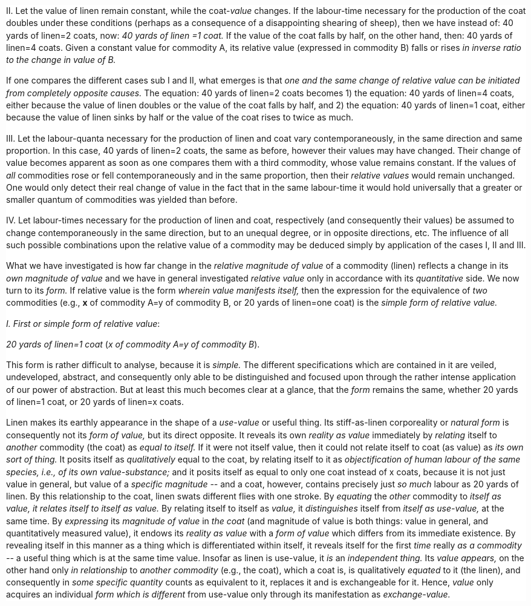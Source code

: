 II\. Let the value of linen remain constant, while the coat-*value* changes. If the labour-time necessary for the production of the coat doubles under these conditions (perhaps as a consequence of a disappointing shearing of sheep), then we have instead of: 40 yards of linen=2 coats, now: *40 yards of linen =1 coat.* If the value of the coat falls by half, on the other hand, then: 40 yards of linen=4 coats. Given a constant value for commodity A, its relative value (expressed in commodity B) falls or rises *in inverse ratio to the change in value of B.*

If one compares the different cases sub I and II, what emerges is that *one and the same change of relative value can be initiated from completely opposite causes.* The equation: 40 yards of linen=2 coats becomes 1) the equation: 40 yards of linen=4 coats, either because the value of linen doubles or the value of the coat falls by half, and 2) the equation: 40 yards of linen=1 coat, either because the value of linen sinks by half or the value of the coat rises to twice as much.

III\. Let the labour-quanta necessary for the production of linen and coat vary contemporaneously, in the same direction and same proportion. In this case, 40 yards of linen=2 coats, the same as before, however their values may have changed. Their change of value becomes apparent as soon as one compares them with a third commodity, whose value remains constant. If the values of *all* commodities rose or fell contemporaneously and in the same proportion, then their *relative values* would remain unchanged. One would only detect their real change of value in the fact that in the same labour-time it would hold universally that a greater or smaller quantum of commodities was yielded than before.

IV\. Let labour-times necessary for the production of linen and coat, respectively (and consequently their values) be assumed to change contemporaneously in the same direction, but to an unequal degree, or in opposite directions, etc. The influence of all such possible combinations upon the relative value of a commodity may be deduced simply by application of the cases I, II and III.

What we have investigated is how far change in the *relative magnitude of value* of a commodity (linen) reflects a change in its *own magnitude of value* and we have in general investigated *relative value* only in accordance with its *quantitative* side. We now turn to its *form.* If relative value is the form *wherein value manifests itself,* then the expression for the equivalence of *two* commodities (e.g., **x** of commodity A=y of commodity B, or 20 yards of linen=one coat) is the *simple form of relative value.*

*I. First or simple form of relative value*: 

*20 yards of linen=1 coat* (*x of commodity A=y of commodity B*). 

This form is rather difficult to analyse, because it is *simple.* The different specifications which are contained in it are veiled, undeveloped, abstract, and consequently only able to be distinguished and focused upon through the rather intense application of our power of abstraction. But at least this much becomes clear at a glance, that the *form* remains the same, whether 20 yards of linen=1 coat, or 20 yards of linen=x coats.

Linen makes its earthly appearance in the shape of a *use-value* or useful thing. Its stiff-as-linen corporeality or *natural form* is consequently not its *form of value,* but its direct opposite. It reveals its own *reality as value* immediately by *relating* itself to *another* commodity (the coat) as *equal to itself.* If it were not itself value, then it could not relate itself to coat (as value) as *its own sort of thing.* It posits itself as *qualitatively* equal to the coat, by relating itself to it as *objectification of human labour of the same species, i.e., of its own value-substance;* and it posits itself as equal to only one coat instead of x coats, because it is not just value in general, but value of a *specific magnitude --* and a coat, however, contains precisely just *so much* labour as 20 yards of linen. By this relationship to the coat, linen swats different flies with one stroke. By *equating* the *other* commodity to *itself as value, it relates itself to itself as value.* By relating itself to itself as *value,* it *distinguishes* itself from *itself as use-value,* at the same time. By *expressing* its *magnitude of value* in *the coat* (and magnitude of value is both things: value in general, and quantitatively measured value), it endows its *reality as value* with a *form of value* which differs from its immediate existence. By revealing itself in this manner as a thing which is differentiated within itself, it reveals itself for the first *time* really *as a commodity --* a useful thing which is at the same time value. Insofar as linen is use-value, it *is* an *independent thing.* Its *value appears,* on the other hand only *in relationship* to *another commodity* (e.g., the coat), which a coat is, is qualitatively *equated* to it (the linen), and consequently in *some specific quantity* counts as equivalent to it, replaces it and is exchangeable for it. Hence, *value* only acquires an individual *form which is different* from use-value only through its manifestation as *exchange-value.*
